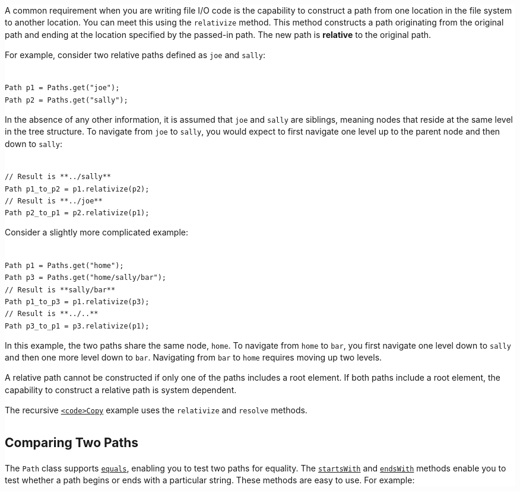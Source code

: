 A common requirement when you are writing file I/O code is the capability to construct a path from one location in the file system to another location. You can meet this using the `relativize` method. This method constructs a path originating from the original path and ending at the location specified by the passed-in path. The new path is **relative** to the original path.

For example, consider two relative paths defined as `joe` and `sally`:

```

Path p1 = Paths.get("joe");
Path p2 = Paths.get("sally");

```

In the absence of any other information, it is assumed that `joe` and `sally` are siblings, meaning nodes that reside at the same level in the tree structure. To navigate from `joe` to `sally`, you would expect to first navigate one level up to the parent node and then down to `sally`:

```

// Result is **../sally**
Path p1_to_p2 = p1.relativize(p2);
// Result is **../joe**
Path p2_to_p1 = p2.relativize(p1);

```

Consider a slightly more complicated example:

```

Path p1 = Paths.get("home");
Path p3 = Paths.get("home/sally/bar");
// Result is **sally/bar**
Path p1_to_p3 = p1.relativize(p3);
// Result is **../..**
Path p3_to_p1 = p3.relativize(p1);

```

In this example, the two paths share the same node, `home`. To navigate from `home` to `bar`, you first navigate one level down to `sally` and then one more level down to `bar`. Navigating from `bar` to `home` requires moving up two levels.

A relative path cannot be constructed if only one of the paths includes a root element. If both paths include a root element, the capability to construct a relative path is system dependent.

The recursive 
[`<code>Copy`</code>](examples/Copy.java) example uses the `relativize` and `resolve` methods.

## <a name="compare" id="compare">Comparing Two Paths</a>

The `Path` class supports 
[`equals`](https://docs.oracle.com/javase/8/docs/api/java/nio/file/Path.html#equals-java.lang.Object-), enabling you to test two paths for equality. The 
[`startsWith`](https://docs.oracle.com/javase/8/docs/api/java/nio/file/Path.html#startsWith-java.nio.file.Path-) and 
[`endsWith`](https://docs.oracle.com/javase/8/docs/api/java/nio/file/Path.html#endsWith-java.nio.file.Path-) methods enable you to test whether a path begins or ends with a particular string. These methods are easy to use. For example:
